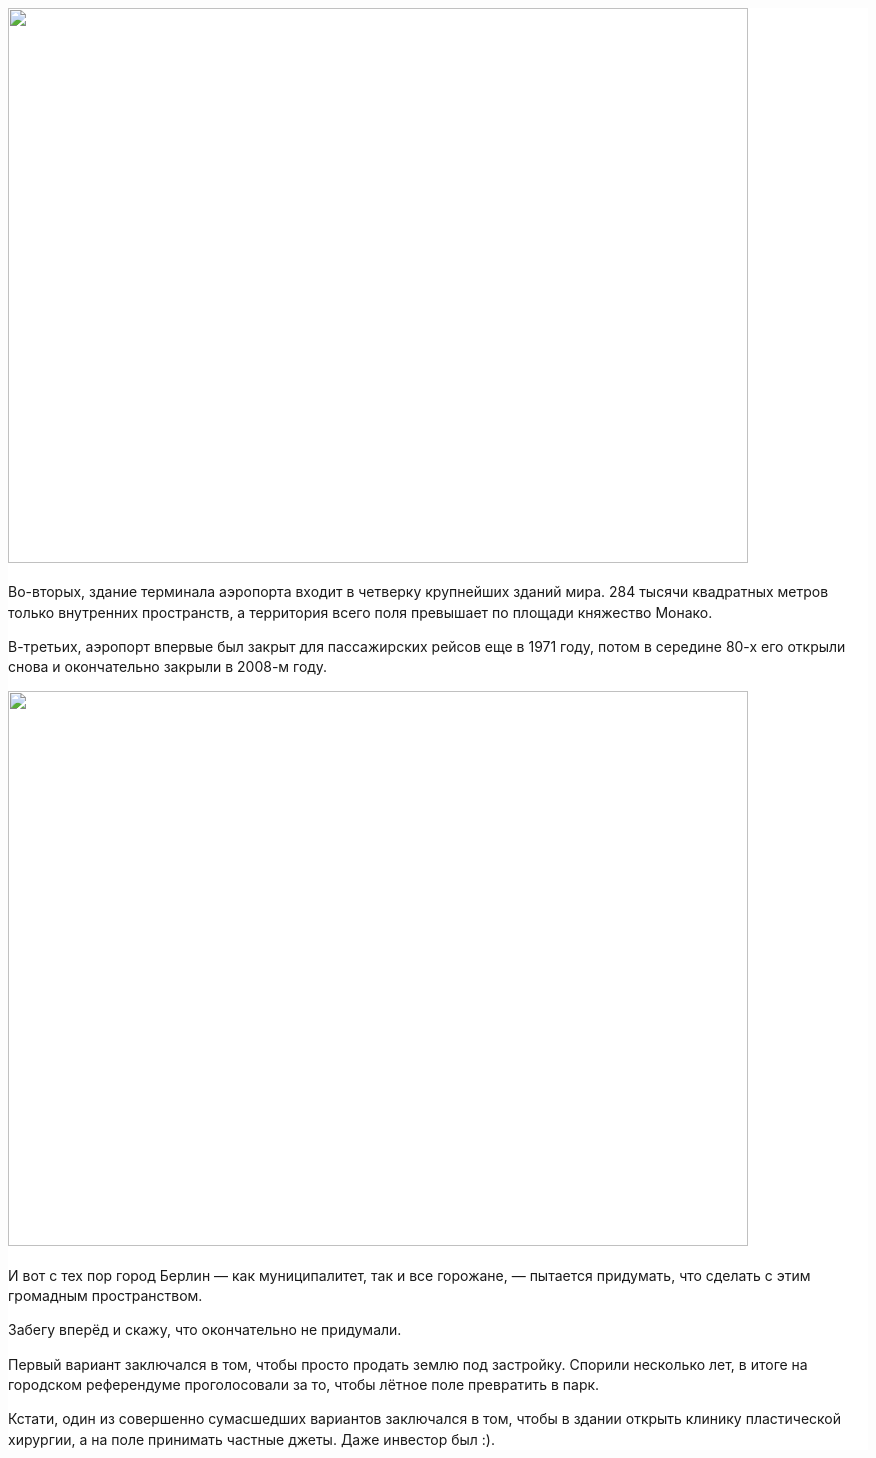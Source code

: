 <img data-attachment-id="32701" data-permalink="https://blognot.co/32708/copypasteimage-1-jpg" data-orig-file="https://i0.wp.com/blognot.co/wp-content/uploads/2017/10/copypasteimage-1-1.jpg?fit=2224%2C1668&ssl=1" data-orig-size="2224,1668" data-comments-opened="1" data-image-meta="{&quot;aperture&quot;:&quot;0&quot;,&quot;credit&quot;:&quot;&quot;,&quot;camera&quot;:&quot;&quot;,&quot;caption&quot;:&quot;&quot;,&quot;created_timestamp&quot;:&quot;0&quot;,&quot;copyright&quot;:&quot;&quot;,&quot;focal_length&quot;:&quot;0&quot;,&quot;iso&quot;:&quot;0&quot;,&quot;shutter_speed&quot;:&quot;0&quot;,&quot;title&quot;:&quot;&quot;,&quot;orientation&quot;:&quot;1&quot;}" data-image-title="copypasteimage-1.jpg" data-image-description="" data-medium-file="https://i0.wp.com/blognot.co/wp-content/uploads/2017/10/copypasteimage-1-1.jpg?fit=300%2C225&ssl=1" data-large-file="https://i0.wp.com/blognot.co/wp-content/uploads/2017/10/copypasteimage-1-1.jpg?fit=740%2C555&ssl=1" src="https://i0.wp.com/blognot.co/wp-content/uploads/2017/10/copypasteimage-1-1.jpg?resize=740%2C555&#038;ssl=1" height="555" class="wp-image-32701" width="740" srcset="https://i0.wp.com/blognot.co/wp-content/uploads/2017/10/copypasteimage-1-1.jpg?w=2224&ssl=1 2224w, https://i0.wp.com/blognot.co/wp-content/uploads/2017/10/copypasteimage-1-1.jpg?resize=300%2C225&ssl=1 300w, https://i0.wp.com/blognot.co/wp-content/uploads/2017/10/copypasteimage-1-1.jpg?resize=768%2C576&ssl=1 768w, https://i0.wp.com/blognot.co/wp-content/uploads/2017/10/copypasteimage-1-1.jpg?resize=1024%2C768&ssl=1 1024w, https://i0.wp.com/blognot.co/wp-content/uploads/2017/10/copypasteimage-1-1.jpg?resize=667%2C500&ssl=1 667w, https://i0.wp.com/blognot.co/wp-content/uploads/2017/10/copypasteimage-1-1.jpg?w=1480&ssl=1 1480w" sizes="(max-width: 740px) 100vw, 740px" data-recalc-dims="1" /> 

Во-вторых, здание терминала аэропорта входит в четверку крупнейших зданий мира. 284 тысячи квадратных метров только внутренних пространств, а территория всего поля превышает по площади княжество Монако.

В-третьих, аэропорт впервые был закрыт для пассажирских рейсов еще в 1971 году, потом в середине 80-х его открыли снова и окончательно закрыли в 2008-м году.

<img data-attachment-id="32704" data-permalink="https://blognot.co/32708/img_0980-1-jpg" data-orig-file="https://i1.wp.com/blognot.co/wp-content/uploads/2017/10/img_0980-1.jpg?fit=4032%2C3024&ssl=1" data-orig-size="4032,3024" data-comments-opened="1" data-image-meta="{&quot;aperture&quot;:&quot;1.8&quot;,&quot;credit&quot;:&quot;&quot;,&quot;camera&quot;:&quot;iPhone 7&quot;,&quot;caption&quot;:&quot;&quot;,&quot;created_timestamp&quot;:&quot;1509027546&quot;,&quot;copyright&quot;:&quot;&quot;,&quot;focal_length&quot;:&quot;3.99&quot;,&quot;iso&quot;:&quot;64&quot;,&quot;shutter_speed&quot;:&quot;0.058823529411765&quot;,&quot;title&quot;:&quot;&quot;,&quot;orientation&quot;:&quot;1&quot;}" data-image-title="img_0980-1.jpg" data-image-description="" data-medium-file="https://i1.wp.com/blognot.co/wp-content/uploads/2017/10/img_0980-1.jpg?fit=300%2C225&ssl=1" data-large-file="https://i1.wp.com/blognot.co/wp-content/uploads/2017/10/img_0980-1.jpg?fit=740%2C555&ssl=1" src="https://i1.wp.com/blognot.co/wp-content/uploads/2017/10/img_0980-1.jpg?resize=740%2C555&#038;ssl=1" height="555" class="wp-image-32704" width="740" srcset="https://i1.wp.com/blognot.co/wp-content/uploads/2017/10/img_0980-1.jpg?w=4032&ssl=1 4032w, https://i1.wp.com/blognot.co/wp-content/uploads/2017/10/img_0980-1.jpg?resize=300%2C225&ssl=1 300w, https://i1.wp.com/blognot.co/wp-content/uploads/2017/10/img_0980-1.jpg?resize=768%2C576&ssl=1 768w, https://i1.wp.com/blognot.co/wp-content/uploads/2017/10/img_0980-1.jpg?resize=1024%2C768&ssl=1 1024w, https://i1.wp.com/blognot.co/wp-content/uploads/2017/10/img_0980-1.jpg?resize=667%2C500&ssl=1 667w, https://i1.wp.com/blognot.co/wp-content/uploads/2017/10/img_0980-1.jpg?w=1480&ssl=1 1480w, https://i1.wp.com/blognot.co/wp-content/uploads/2017/10/img_0980-1.jpg?w=2220&ssl=1 2220w" sizes="(max-width: 740px) 100vw, 740px" data-recalc-dims="1" /> 

И вот с тех пор город Берлин — как муниципалитет, так и все горожане, — пытается придумать, что сделать с этим громадным пространством.

Забегу вперёд и скажу, что окончательно не придумали.

Первый вариант заключался в том, чтобы просто продать землю под застройку. Спорили несколько лет, в итоге на городском референдуме проголосовали за то, чтобы лётное поле превратить в парк.

Кстати, один из совершенно сумасшедших вариантов заключался в том, чтобы в здании открыть клинику пластической хирургии, а на поле принимать частные джеты. Даже инвестор был :).

